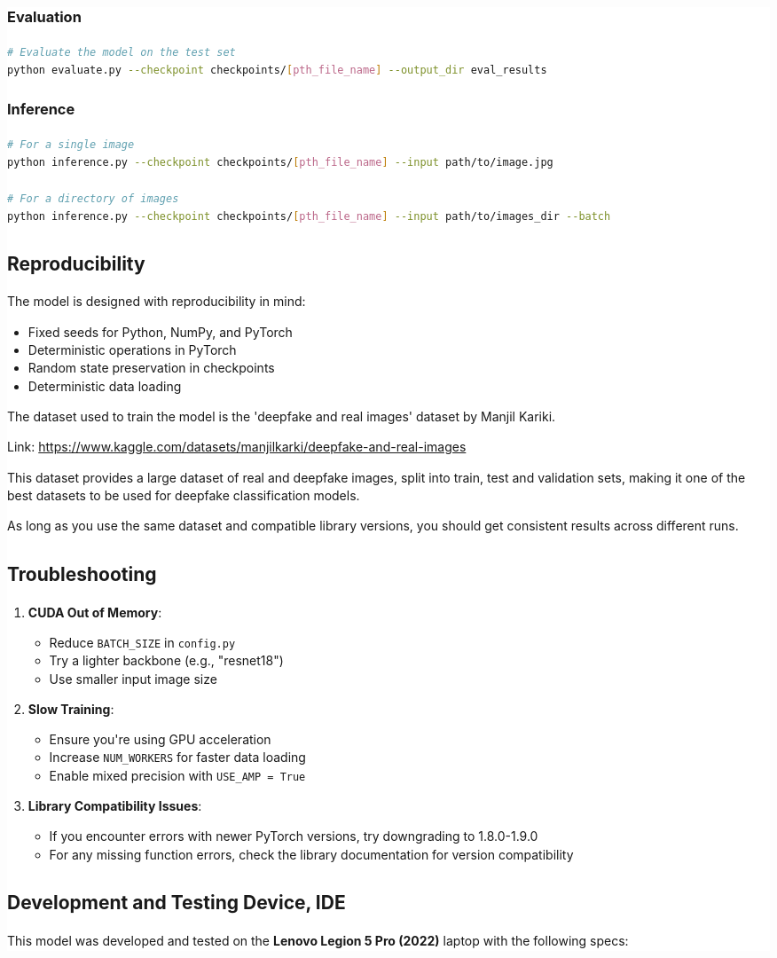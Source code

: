 ### Evaluation

```bash
# Evaluate the model on the test set
python evaluate.py --checkpoint checkpoints/[pth_file_name] --output_dir eval_results
```

### Inference

```bash
# For a single image
python inference.py --checkpoint checkpoints/[pth_file_name] --input path/to/image.jpg 

# For a directory of images
python inference.py --checkpoint checkpoints/[pth_file_name] --input path/to/images_dir --batch
```

## Reproducibility

The model is designed with reproducibility in mind:
- Fixed seeds for Python, NumPy, and PyTorch
- Deterministic operations in PyTorch
- Random state preservation in checkpoints
- Deterministic data loading

The dataset used to train the model is the 'deepfake and real images' dataset by Manjil Kariki.

Link: https://www.kaggle.com/datasets/manjilkarki/deepfake-and-real-images

This dataset provides a large dataset of real and deepfake images, split into train, test and validation sets, making it one of the best datasets to be used for deepfake classification models.

As long as you use the same dataset and compatible library versions, you should get consistent results across different runs.

## Troubleshooting

1. **CUDA Out of Memory**:
   - Reduce `BATCH_SIZE` in `config.py`
   - Try a lighter backbone (e.g., "resnet18")
   - Use smaller input image size

2. **Slow Training**:
   - Ensure you're using GPU acceleration
   - Increase `NUM_WORKERS` for faster data loading
   - Enable mixed precision with `USE_AMP = True`

3. **Library Compatibility Issues**:
   - If you encounter errors with newer PyTorch versions, try downgrading to 1.8.0-1.9.0
   - For any missing function errors, check the library documentation for version compatibility

## Development and Testing Device, IDE

This model was developed and tested on the **Lenovo Legion 5 Pro (2022)** laptop with the following specs:
